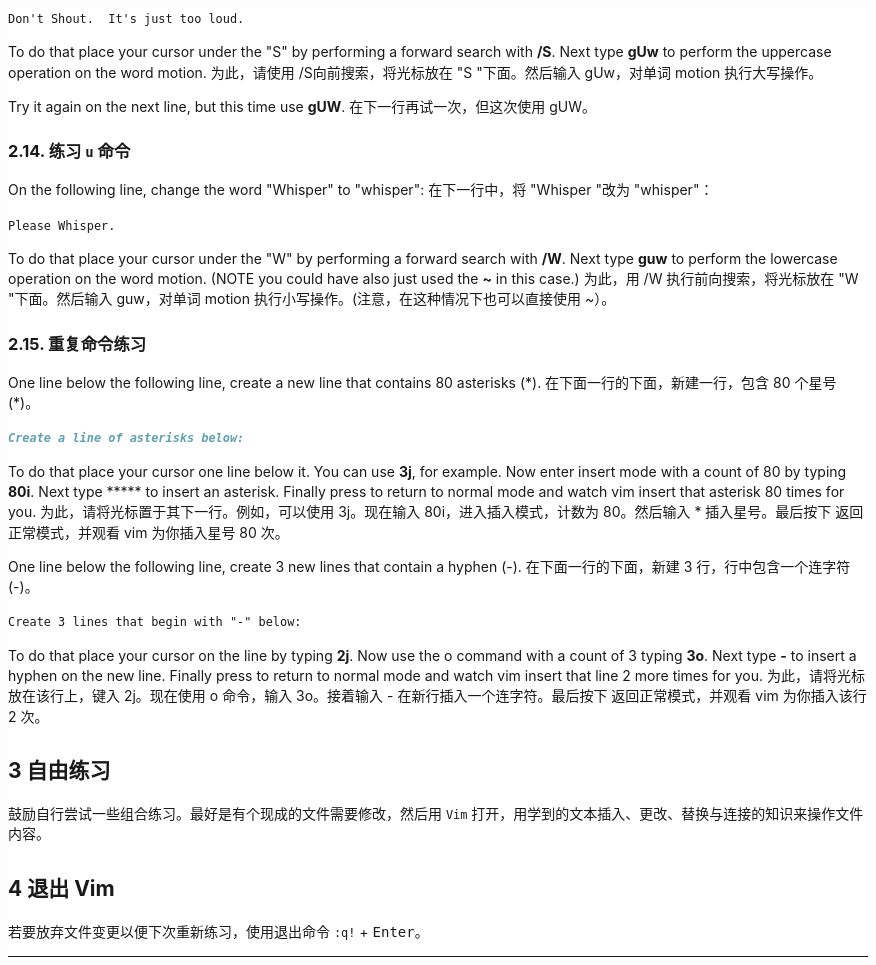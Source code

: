 ```markdown
Don't Shout.  It's just too loud.
```

To do that place your cursor under the "S" by performing a forward search with **/S<ENTER>**.  Next type **gUw** to perform the uppercase operation on the word motion.
为此，请使用 /S向前搜索，将光标放在 "S "下面。然后输入 gUw，对单词 motion 执行大写操作。

Try it again on the next line, but this time use **gUW**.
在下一行再试一次，但这次使用 gUW。

### 2.14. 练习 `u` 命令

On the following line, change the word "Whisper" to "whisper":
在下一行中，将 "Whisper "改为 "whisper"：

```markdown
Please Whisper.
```

To do that place your cursor under the "W" by performing a forward search with **/W<ENTER>**.  Next type **guw** to perform the lowercase operation on the word motion.  (NOTE you could have also just used the **~** in this case.)
为此，用 /W 执行前向搜索，将光标放在 "W "下面。然后输入 guw，对单词 motion 执行小写操作。(注意，在这种情况下也可以直接使用 ~）。

### 2.15. 重复命令练习

One line below the following line, create a new line that contains 80 asterisks (\*).
在下面一行的下面，新建一行，包含 80 个星号 (\*)。

```markdown
Create a line of asterisks below:
```

To do that place your cursor one line below it.  You can use **3j**, for example.  Now enter insert mode with a count of 80 by typing **80i**.  Next type ***** to insert an asterisk.  Finally press **<Escape>** to return to normal mode and watch vim insert that asterisk 80 times for you.
为此，请将光标置于其下一行。例如，可以使用 3j。现在输入 80i，进入插入模式，计数为 80。然后输入 * 插入星号。最后按下 返回正常模式，并观看 vim 为你插入星号 80 次。

One line below the following line, create 3 new lines that contain a hyphen (-).
在下面一行的下面，新建 3 行，行中包含一个连字符 (-)。

```markdown
Create 3 lines that begin with "-" below:
```

To do that place your cursor on the line by typing **2j**.  Now use the o command with a count of 3  typing **3o**.  Next type **-** to insert a hyphen on the new line.  Finally press **<Escape>** to return to normal mode and watch vim insert that line 2 more times for you.
为此，请将光标放在该行上，键入 2j。现在使用 o 命令，输入 3o。接着输入 - 在新行插入一个连字符。最后按下 返回正常模式，并观看 vim 为你插入该行 2 次。



## 3 自由练习

鼓励自行尝试一些组合练习。最好是有个现成的文件需要修改，然后用 `Vim` 打开，用学到的文本插入、更改、替换与连接的知识来操作文件内容。



## 4 退出 Vim

若要放弃文件变更以便下次重新练习，使用退出命令 `:q!` + <kbd>Enter</kbd>。





---

[^1]: 本节练习另附精美排版 PDF 格式，阅读体验更佳，详见：`vimclass/Exercise-06-InsertingChangingReplacingandJoining.pdf`





